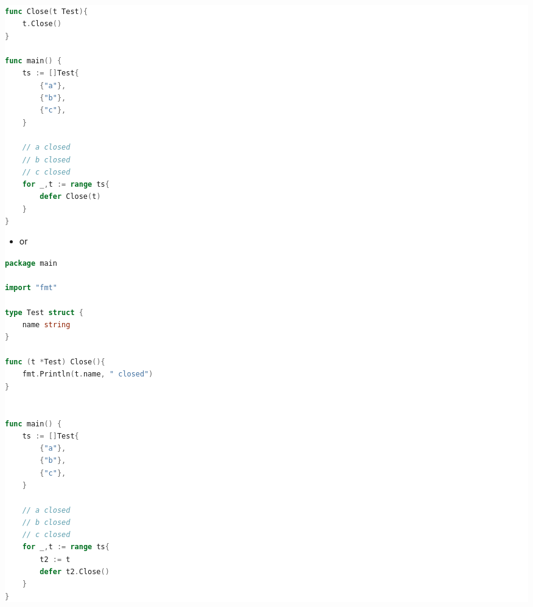 ```go
func Close(t Test){
	t.Close()
}

func main() {
	ts := []Test{
		{"a"},
		{"b"},
		{"c"},
	}

	// a closed
	// b closed
	// c closed
	for _,t := range ts{
		defer Close(t)
	}
}
```
- or
```go
package main

import "fmt"

type Test struct {
	name string
}

func (t *Test) Close(){
	fmt.Println(t.name, " closed")
}


func main() {
	ts := []Test{
		{"a"},
		{"b"},
		{"c"},
	}

	// a closed
	// b closed
	// c closed
	for _,t := range ts{
		t2 := t
		defer t2.Close()
	}
}
```
